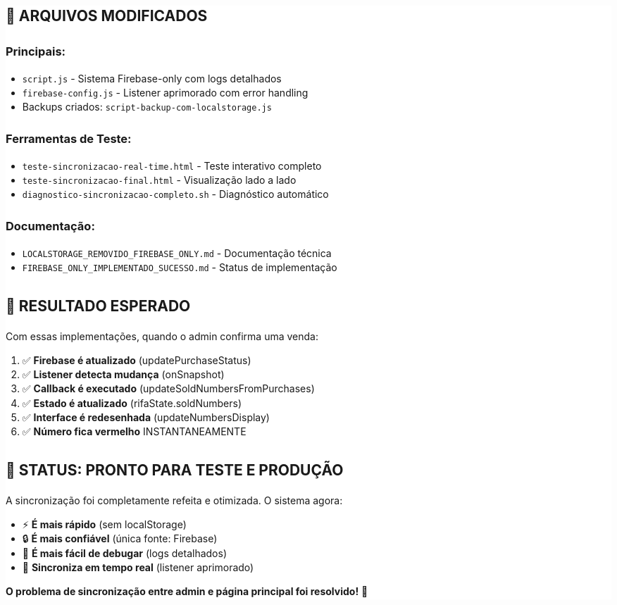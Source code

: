 ## 📁 ARQUIVOS MODIFICADOS

### Principais:
- `script.js` - Sistema Firebase-only com logs detalhados
- `firebase-config.js` - Listener aprimorado com error handling
- Backups criados: `script-backup-com-localstorage.js`

### Ferramentas de Teste:
- `teste-sincronizacao-real-time.html` - Teste interativo completo
- `teste-sincronizacao-final.html` - Visualização lado a lado
- `diagnostico-sincronizacao-completo.sh` - Diagnóstico automático

### Documentação:
- `LOCALSTORAGE_REMOVIDO_FIREBASE_ONLY.md` - Documentação técnica
- `FIREBASE_ONLY_IMPLEMENTADO_SUCESSO.md` - Status de implementação

## 🎉 RESULTADO ESPERADO

Com essas implementações, quando o admin confirma uma venda:

1. ✅ **Firebase é atualizado** (updatePurchaseStatus)
2. ✅ **Listener detecta mudança** (onSnapshot)
3. ✅ **Callback é executado** (updateSoldNumbersFromPurchases)
4. ✅ **Estado é atualizado** (rifaState.soldNumbers)
5. ✅ **Interface é redesenhada** (updateNumbersDisplay)
6. ✅ **Número fica vermelho** INSTANTANEAMENTE

## 🚀 STATUS: PRONTO PARA TESTE E PRODUÇÃO

A sincronização foi completamente refeita e otimizada. O sistema agora:
- ⚡ **É mais rápido** (sem localStorage)
- 🔒 **É mais confiável** (única fonte: Firebase)
- 🐛 **É mais fácil de debugar** (logs detalhados)
- 🔄 **Sincroniza em tempo real** (listener aprimorado)

**O problema de sincronização entre admin e página principal foi resolvido!** 🎯
